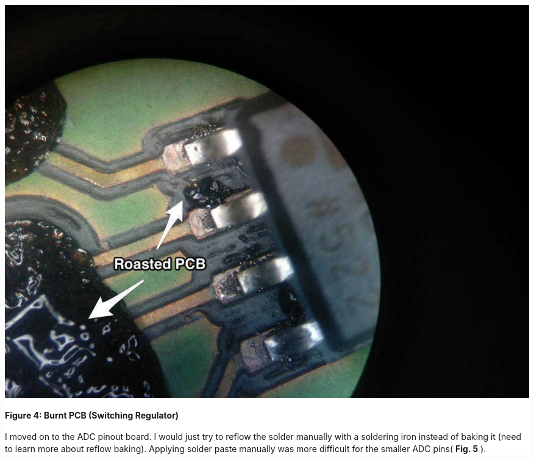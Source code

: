 ![](assets/IMG_20151118_210641.jpg)

**Figure 4: Burnt PCB (Switching Regulator)**

I moved on to the ADC pinout board. I would just try to reflow the solder manually with a soldering iron instead of baking it (need to learn more about reflow baking). Applying solder paste manually was more difficult for the smaller ADC pins( **Fig. 5** ).
